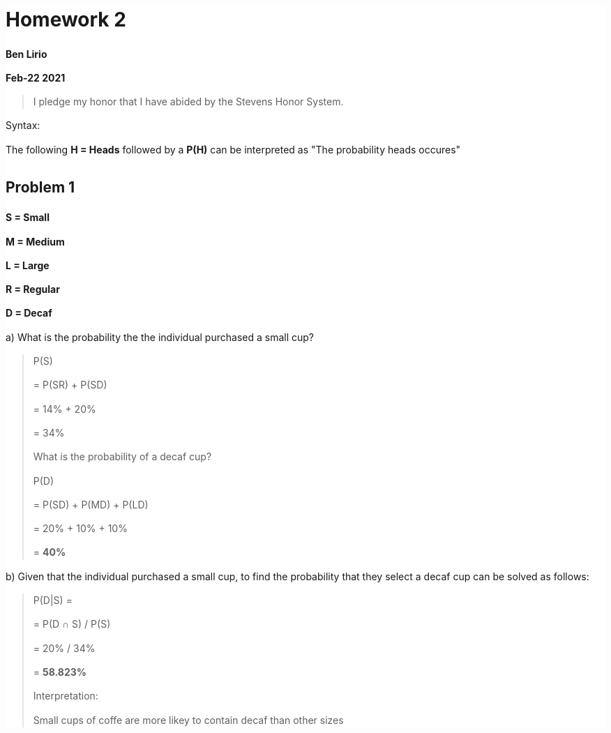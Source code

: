 # Homework 2

**Ben Lirio**

**Feb-22 2021**

> I pledge my honor that I have abided by the Stevens Honor System.

Syntax:

The following **H = Heads** followed by a **P(H)** can be interpreted as "The probability heads occures"

## Problem 1

**S = Small**

**M = Medium**
 
**L = Large**
 
**R = Regular**
 
**D = Decaf**

a) What is the probability the the individual purchased a small cup?

> P(S)
> 
> = P(SR) + P(SD)
> 
> = 14% + 20%
> 
> = 34%
> 
> What is the probability of a decaf cup?
> 
> P(D)
> 
> = P(SD) + P(MD) + P(LD)
> 
> = 20% + 10% + 10% 
>
> = **40%**

b) Given that the individual purchased a small cup, to find the probability that they select a decaf cup can be solved as follows:

> P(D|S) =
> 
> = P(D $\cap$ S) / P(S)
> 
> = 20% / 34%
> 
> = **58.823%**
> 
> Interpretation:
> 
> Small cups of coffe are more likey to contain decaf than other sizes
